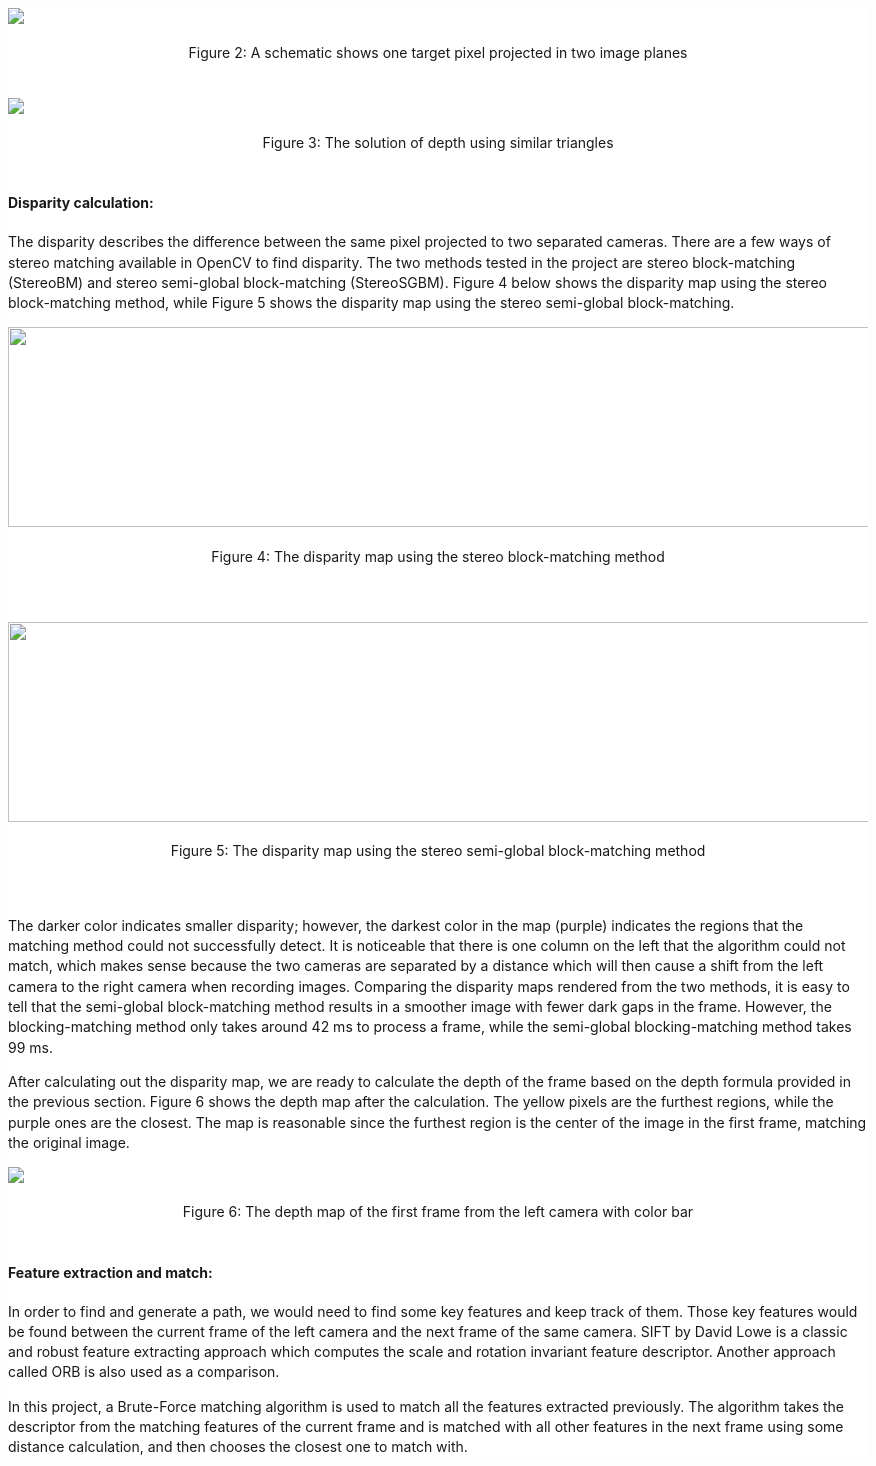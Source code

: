 <p > <img src = "images/kitti2.png"/> </p>
<center> Figure 2: A schematic shows one target pixel projected in two image planes </center><br>

<p > <img src = "images/kitti3.png"/> </p>
<center> Figure 3: The solution of depth using similar triangles </center><br>


#### Disparity calculation:

The disparity describes the difference between the same pixel projected to two separated cameras. There are a few ways of stereo matching available in OpenCV to find disparity. The two methods tested in the project are stereo block-matching (StereoBM) and stereo semi-global block-matching (StereoSGBM). Figure 4 below shows the disparity map using the stereo block-matching method, while Figure 5 shows the disparity map using the stereo semi-global block-matching.

<p ><img src="images/kitti4.png" style="height: 200px; width:1000px;"/> </p>
<center> Figure 4: The disparity map using the stereo block-matching method </center><br><br>

<p ><img src="images/kitti5.png" style="height: 200px; width:1000px;"/> </p>
<center> Figure 5: The disparity map using the stereo semi-global block-matching method </center><br><br>

The darker color indicates smaller disparity; however, the darkest color in the map (purple) indicates the regions that the matching method could not successfully detect. It is noticeable that there is one column on the left that the algorithm could not match, which makes sense because the two cameras are separated by a distance which will then cause a shift from the left camera to the right camera when recording images. Comparing the disparity maps rendered from the two methods, it is easy to tell that the semi-global block-matching method results in a smoother image with fewer dark gaps in the frame. However, the blocking-matching method only takes around 42 ms to process a frame, while the semi-global blocking-matching method takes 99 ms.  

After calculating out the disparity map, we are ready to calculate the depth of the frame based on the depth formula provided in the previous section. Figure 6 shows the depth map after the calculation. The yellow pixels are the furthest regions, while the purple ones are the closest. The map is reasonable since the furthest region is the center of the image in the first frame, matching the original image.

<p > <img src = "images/kitti6.png"/> </p>
<center> Figure 6: The depth map of the first frame from the left camera with color bar </center><br> 

#### Feature extraction and match:

In order to find and generate a path, we would need to find some key features and keep track of them. Those key features would be found between the current frame of the left camera and the next frame of the same camera. SIFT by David Lowe is a classic and robust feature extracting approach which computes the scale and rotation invariant feature descriptor. Another approach called ORB is also used as a comparison. 

In this project, a Brute-Force matching algorithm is used to match all the features extracted previously. The algorithm takes the descriptor from the matching features of the current frame and is matched with all other features in the next frame using some distance calculation, and then chooses the closest one to match with. 
